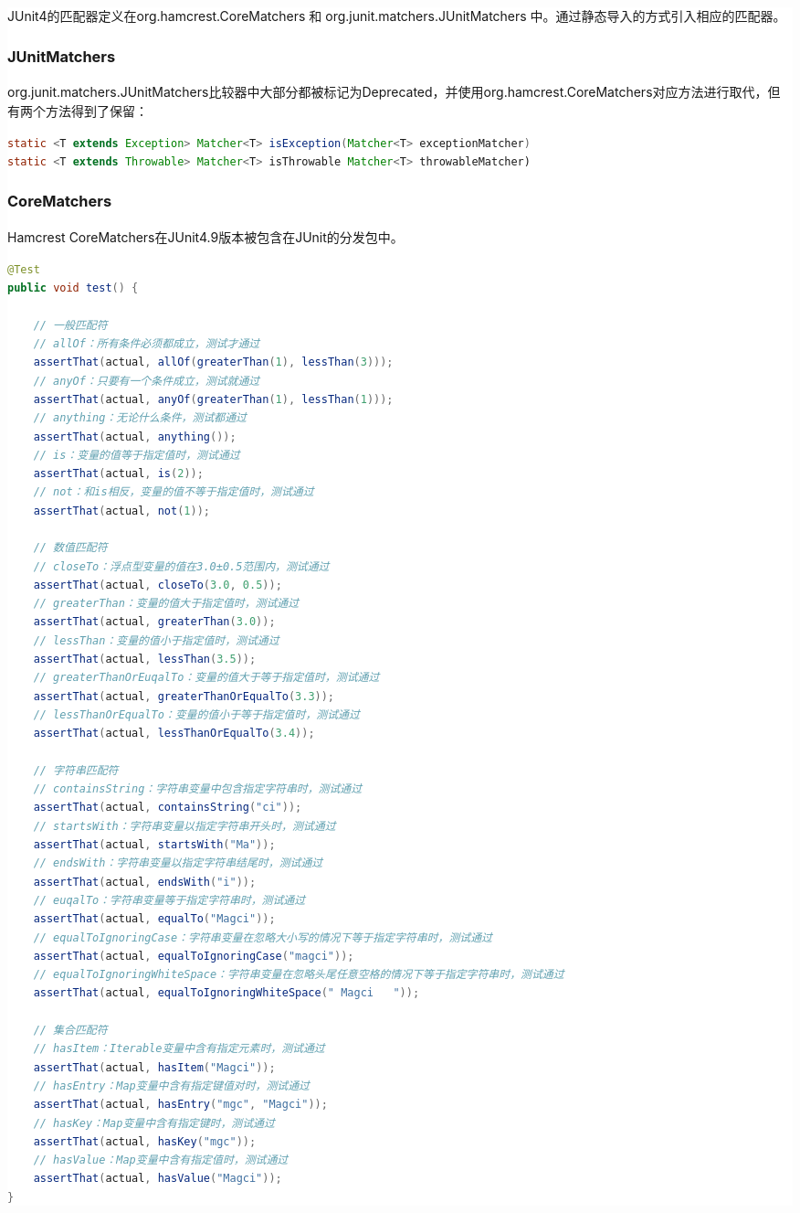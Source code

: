 JUnit4的匹配器定义在org.hamcrest.CoreMatchers 和 org.junit.matchers.JUnitMatchers 中。通过静态导入的方式引入相应的匹配器。

### JUnitMatchers
org.junit.matchers.JUnitMatchers比较器中大部分都被标记为Deprecated，并使用org.hamcrest.CoreMatchers对应方法进行取代，但有两个方法得到了保留：
```java
static <T extends Exception> Matcher<T> isException(Matcher<T> exceptionMatcher)
static <T extends Throwable> Matcher<T> isThrowable Matcher<T> throwableMatcher)
```
### CoreMatchers
Hamcrest CoreMatchers在JUnit4.9版本被包含在JUnit的分发包中。

```java
@Test
public void test() {
	
	// 一般匹配符
    // allOf：所有条件必须都成立，测试才通过
    assertThat(actual, allOf(greaterThan(1), lessThan(3)));
    // anyOf：只要有一个条件成立，测试就通过
    assertThat(actual, anyOf(greaterThan(1), lessThan(1)));
    // anything：无论什么条件，测试都通过
    assertThat(actual, anything());
    // is：变量的值等于指定值时，测试通过
    assertThat(actual, is(2));
    // not：和is相反，变量的值不等于指定值时，测试通过
    assertThat(actual, not(1));
	
	// 数值匹配符
    // closeTo：浮点型变量的值在3.0±0.5范围内，测试通过
    assertThat(actual, closeTo(3.0, 0.5));
    // greaterThan：变量的值大于指定值时，测试通过
    assertThat(actual, greaterThan(3.0));
    // lessThan：变量的值小于指定值时，测试通过
    assertThat(actual, lessThan(3.5));
    // greaterThanOrEuqalTo：变量的值大于等于指定值时，测试通过
    assertThat(actual, greaterThanOrEqualTo(3.3));
    // lessThanOrEqualTo：变量的值小于等于指定值时，测试通过
    assertThat(actual, lessThanOrEqualTo(3.4));
	
	// 字符串匹配符
    // containsString：字符串变量中包含指定字符串时，测试通过
    assertThat(actual, containsString("ci"));
    // startsWith：字符串变量以指定字符串开头时，测试通过
    assertThat(actual, startsWith("Ma"));
    // endsWith：字符串变量以指定字符串结尾时，测试通过
    assertThat(actual, endsWith("i"));
    // euqalTo：字符串变量等于指定字符串时，测试通过
    assertThat(actual, equalTo("Magci"));
    // equalToIgnoringCase：字符串变量在忽略大小写的情况下等于指定字符串时，测试通过
    assertThat(actual, equalToIgnoringCase("magci"));
    // equalToIgnoringWhiteSpace：字符串变量在忽略头尾任意空格的情况下等于指定字符串时，测试通过
    assertThat(actual, equalToIgnoringWhiteSpace(" Magci   "));

    // 集合匹配符
    // hasItem：Iterable变量中含有指定元素时，测试通过
    assertThat(actual, hasItem("Magci"));
    // hasEntry：Map变量中含有指定键值对时，测试通过
    assertThat(actual, hasEntry("mgc", "Magci"));
    // hasKey：Map变量中含有指定键时，测试通过
    assertThat(actual, hasKey("mgc"));
    // hasValue：Map变量中含有指定值时，测试通过
    assertThat(actual, hasValue("Magci"));
}
```